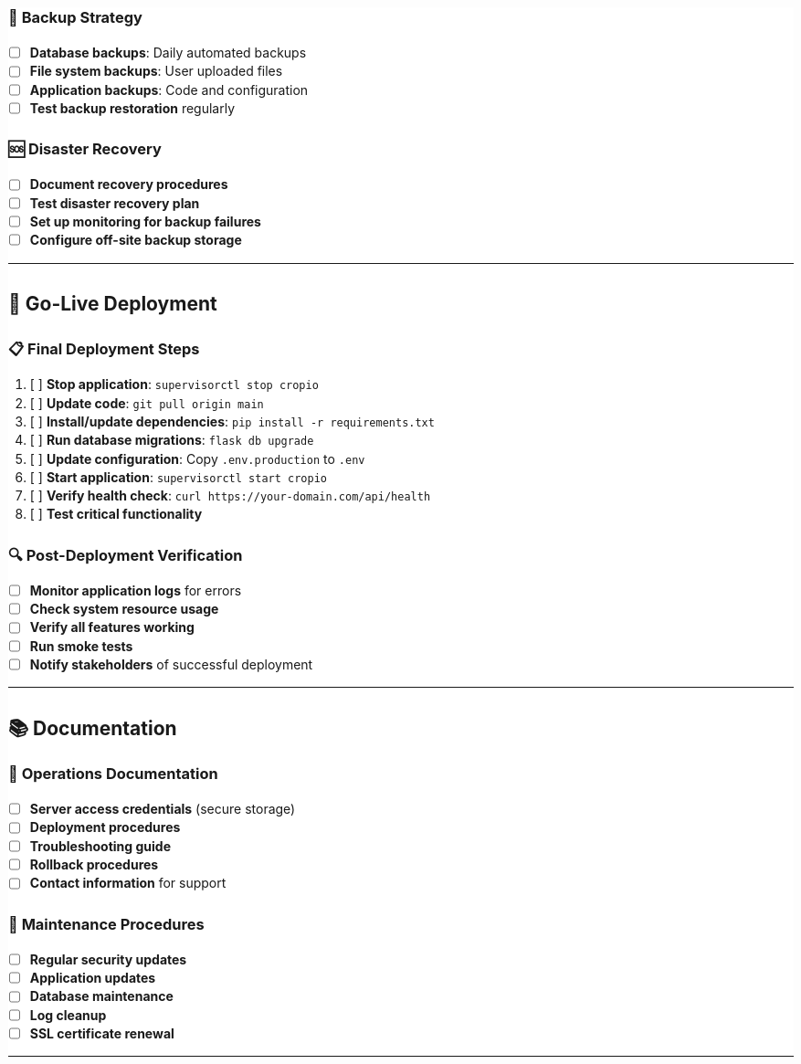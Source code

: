 ### 💾 **Backup Strategy**
- [ ] **Database backups**: Daily automated backups
- [ ] **File system backups**: User uploaded files
- [ ] **Application backups**: Code and configuration
- [ ] **Test backup restoration** regularly

### 🆘 **Disaster Recovery**
- [ ] **Document recovery procedures**
- [ ] **Test disaster recovery plan**
- [ ] **Set up monitoring for backup failures**
- [ ] **Configure off-site backup storage**

---

## 🚀 **Go-Live Deployment**

### 📋 **Final Deployment Steps**
1. [ ] **Stop application**: `supervisorctl stop cropio`
2. [ ] **Update code**: `git pull origin main`
3. [ ] **Install/update dependencies**: `pip install -r requirements.txt`
4. [ ] **Run database migrations**: `flask db upgrade`
5. [ ] **Update configuration**: Copy `.env.production` to `.env`
6. [ ] **Start application**: `supervisorctl start cropio`
7. [ ] **Verify health check**: `curl https://your-domain.com/api/health`
8. [ ] **Test critical functionality**

### 🔍 **Post-Deployment Verification**
- [ ] **Monitor application logs** for errors
- [ ] **Check system resource usage**
- [ ] **Verify all features working**
- [ ] **Run smoke tests**
- [ ] **Notify stakeholders** of successful deployment

---

## 📚 **Documentation**

### 📖 **Operations Documentation**
- [ ] **Server access credentials** (secure storage)
- [ ] **Deployment procedures**
- [ ] **Troubleshooting guide**
- [ ] **Rollback procedures**
- [ ] **Contact information** for support

### 🔧 **Maintenance Procedures**
- [ ] **Regular security updates**
- [ ] **Application updates**
- [ ] **Database maintenance**
- [ ] **Log cleanup**
- [ ] **SSL certificate renewal**

---